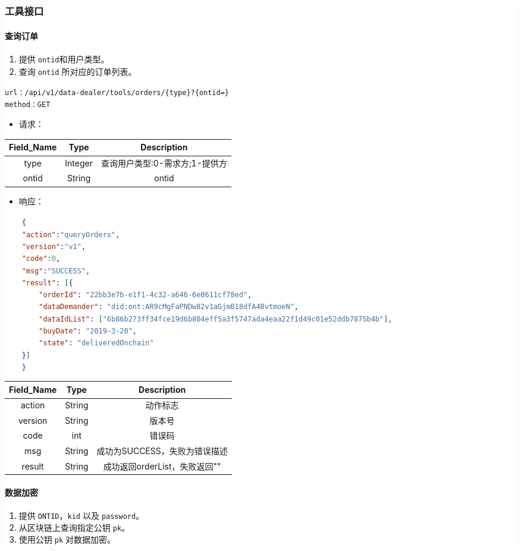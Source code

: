 ### 工具接口

#### 查询订单

1. 提供 `ontid`和用户类型。
2. 查询 `ontid` 所对应的订单列表。

```text
url：/api/v1/data-dealer/tools/orders/{type}?{ontid=}
method：GET
```

- 请求：


| Field_Name |  Type  |   Description   |
|:----------:|:------:|:---------------------------------------------------------------------:|
|  type   | Integer | 查询用户类型:0-需求方;1-提供方|
|  ontid  |  String | ontid |

- 响应：

```json
	{
	"action":"queryOrders",
	"version":"v1",
	"code":0,
	"msg":"SUCCESS",
	"result": [{
		"orderId": "22bb3e7b-e1f1-4c32-a646-6e0611cf78ed",
		"dataDemander": "did:ont:AR9cMgFaPNDw82v1aGjmB18dfA4BvtmoeN",
		"dataIdList": ["6b86b273ff34fce19d6b804eff5a3f5747ada4eaa22f1d49c01e52ddb7875b4b"],
		"buyDate": "2019-3-20",
		"state": "deliveredOnchain"
	}]
	}
```

| Field_Name |  Type  |          Description          |
|:----------:|:------:|:-----------------------------:|
|   action   | String |           动作标志            |
|  version   | String |            版本号             |
|   code     |  int   |            错误码             |
|    msg    | String | 成功为SUCCESS，失败为错误描述 |
|   result   | String | 成功返回orderList，失败返回"" |

#### 数据加密

1. 提供 `ONTID`，`kid` 以及 `password`。
2. 从区块链上查询指定公钥 `pk`。
3. 使用公钥 `pk` 对数据加密。
